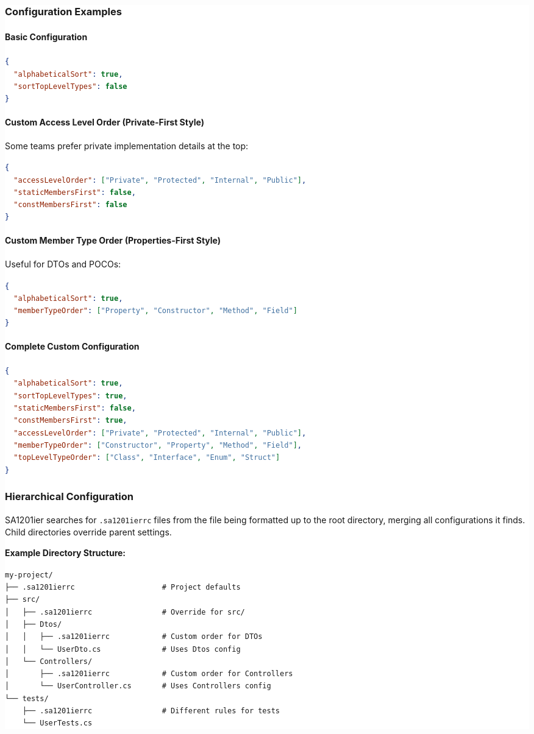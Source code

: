 ### Configuration Examples

#### Basic Configuration

```json
{
  "alphabeticalSort": true,
  "sortTopLevelTypes": false
}
```

#### Custom Access Level Order (Private-First Style)

Some teams prefer private implementation details at the top:

```json
{
  "accessLevelOrder": ["Private", "Protected", "Internal", "Public"],
  "staticMembersFirst": false,
  "constMembersFirst": false
}
```

#### Custom Member Type Order (Properties-First Style)

Useful for DTOs and POCOs:

```json
{
  "alphabeticalSort": true,
  "memberTypeOrder": ["Property", "Constructor", "Method", "Field"]
}
```

#### Complete Custom Configuration

```json
{
  "alphabeticalSort": true,
  "sortTopLevelTypes": true,
  "staticMembersFirst": false,
  "constMembersFirst": true,
  "accessLevelOrder": ["Private", "Protected", "Internal", "Public"],
  "memberTypeOrder": ["Constructor", "Property", "Method", "Field"],
  "topLevelTypeOrder": ["Class", "Interface", "Enum", "Struct"]
}
```

### Hierarchical Configuration

SA1201ier searches for `.sa1201ierrc` files from the file being formatted up to the root directory, merging all configurations it finds. Child directories override parent settings.

**Example Directory Structure:**

```
my-project/
├── .sa1201ierrc                    # Project defaults
├── src/
│   ├── .sa1201ierrc                # Override for src/
│   ├── Dtos/
│   │   ├── .sa1201ierrc            # Custom order for DTOs
│   │   └── UserDto.cs              # Uses Dtos config
│   └── Controllers/
│       ├── .sa1201ierrc            # Custom order for Controllers
│       └── UserController.cs       # Uses Controllers config
└── tests/
    ├── .sa1201ierrc                # Different rules for tests
    └── UserTests.cs
```